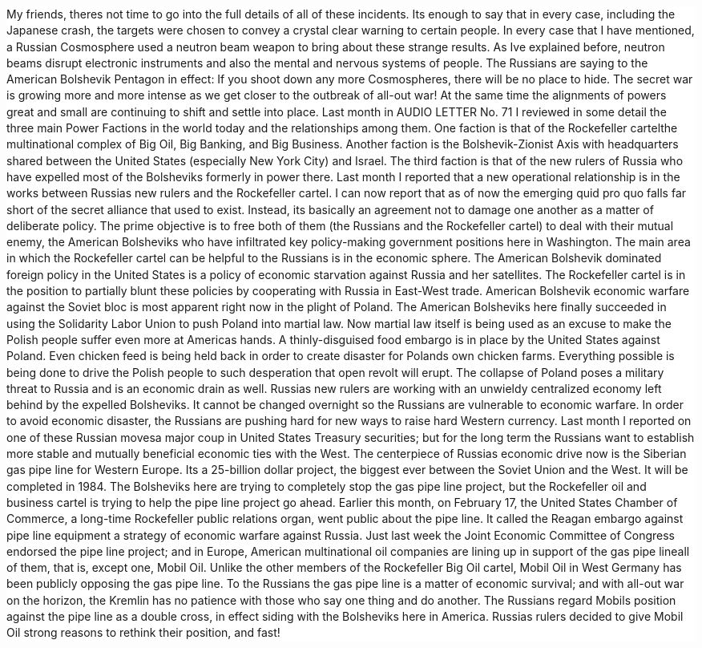 My friends, theres not time to go into the full details of all of these incidents. Its enough to say that in every case, including the Japanese crash, the targets were chosen to convey a crystal clear warning to certain people. In every case that I have mentioned, a Russian Cosmosphere used a neutron beam weapon to bring about these strange results. As Ive explained before, neutron beams disrupt electronic instruments and also the mental and nervous systems of people. The Russians are saying to the American Bolshevik Pentagon in effect: If you shoot down any more Cosmospheres, there will be no place to hide. The secret war is growing more and more intense as we get closer to the outbreak of all-out war! At the same time the alignments of powers great and small are continuing to shift and settle into place.
Last month in AUDIO LETTER No. 71 I reviewed in some detail the three main Power Factions in the world today and the relationships among them. One faction is that of the Rockefeller cartelthe multinational complex of Big Oil, Big Banking, and Big Business. Another faction is the Bolshevik-Zionist Axis with headquarters shared between the United States (especially New York City) and Israel. The third faction is that of the new rulers of Russia who have expelled most of the Bolsheviks formerly in power there.
Last month I reported that a new operational relationship is in the works between Russias new rulers and the Rockefeller cartel. I can now report that as of now the emerging quid pro quo falls far short of the secret alliance that used to exist. Instead, its basically an agreement not to damage one another as a matter of deliberate policy. The prime objective is to free both of them (the Russians and the Rockefeller cartel) to deal with their mutual enemy, the American Bolsheviks who have infiltrated key policy-making government positions here in Washington. The main area in which the Rockefeller cartel can be helpful to the Russians is in the economic sphere.
The American Bolshevik dominated foreign policy in the United States is a policy of economic starvation against Russia and her satellites. The Rockefeller cartel is in the position to partially blunt these policies by cooperating with Russia in East-West trade. American Bolshevik economic warfare against the Soviet bloc is most apparent right now in the plight of Poland. The American Bolsheviks here finally succeeded in using the Solidarity Labor Union to push Poland into martial law. Now martial law itself is being used as an excuse to make the Polish people suffer even more at Americas hands. A thinly-disguised food embargo is in place by the United States against Poland. Even chicken feed is being held back in order to create disaster for Polands own chicken farms. Everything possible is being done to drive the Polish people to such desperation that open revolt will erupt.
The collapse of Poland poses a military threat to Russia and is an economic drain as well. Russias new rulers are working with an unwieldy centralized economy left behind by the expelled Bolsheviks. It cannot be changed overnight so the Russians are vulnerable to economic warfare. In order to avoid economic disaster, the Russians are pushing hard for new ways to raise hard Western currency. Last month I reported on one of these Russian movesa major coup in United States Treasury securities; but for the long term the Russians want to establish more stable and mutually beneficial economic ties with the West. The centerpiece of Russias economic drive now is the Siberian gas pipe line for Western Europe. Its a 25-billion dollar project, the biggest ever between the Soviet Union and the West.
It will be completed in 1984. The Bolsheviks here are trying to completely stop the gas pipe line project, but the Rockefeller oil and business cartel is trying to help the pipe line project go ahead. Earlier this month, on February 17, the United States Chamber of Commerce, a long-time Rockefeller public relations organ, went public about the pipe line. It called the Reagan embargo against pipe line equipment a strategy of economic warfare against Russia. Just last week the Joint Economic Committee of Congress endorsed the pipe line project; and in Europe, American multinational oil companies are lining up in support of the gas pipe lineall of them, that is, except one, Mobil Oil. Unlike the other members of the Rockefeller Big Oil cartel, Mobil Oil in West Germany has been publicly opposing the gas pipe line.
To the Russians the gas pipe line is a matter of economic survival; and with all-out war on the horizon, the Kremlin has no patience with those who say one thing and do another. The Russians regard Mobils position against the pipe line as a double cross, in effect siding with the Bolsheviks here in America. Russias rulers decided to give Mobil Oil strong reasons to rethink their position, and fast!